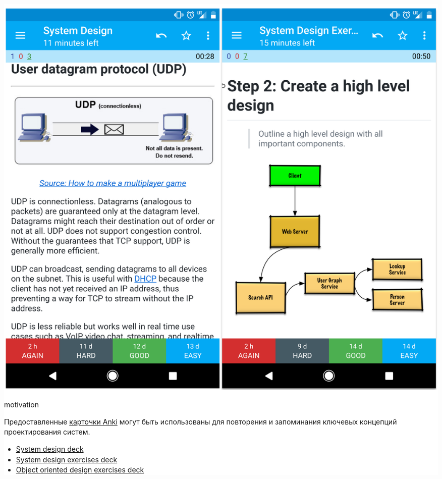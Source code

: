   <img src="images/zdCAkB3.png">
  <br/>
</p>motivation

Предоставленные [карточки Anki](https://apps.ankiweb.net/) могут быть использованы для повторения и запоминания ключевых концепций проектирования систем.

* [System design deck](https://github.com/donnemartin/system-design-primer/tree/master/resources/flash_cards/System%20Design.apkg)
* [System design exercises deck](https://github.com/donnemartin/system-design-primer/tree/master/resources/flash_cards/System%20Design%20Exercises.apkg)
* [Object oriented design exercises deck](https://github.com/donnemartin/system-design-primer/tree/master/resources/flash_cards/OO%20Design.apkg)
